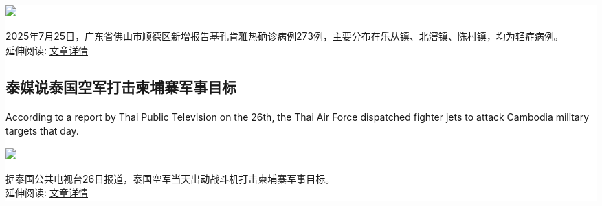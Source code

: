 <img src="https://p3.img.cctvpic.com/photoworkspace/2021/10/27/2021102710002599051.jpg" />   

2025年7月25日，广东省佛山市顺德区新增报告基孔肯雅热确诊病例273例，主要分布在乐从镇、北滘镇、陈村镇，均为轻症病例。   
延伸阅读: [文章详情](https://news.cctv.com/2025/07/26/ARTI3WZzDcxxIOX0kTNzyXtm250726.shtml)   

<qrcode title="佛山市顺德区：7月25日新增报告基孔肯雅热确诊病例273例，均为轻症" image="https://p3.img.cctvpic.com/photoworkspace/2021/10/27/2021102710002599051.jpg" />   

## 泰媒说泰国空军打击柬埔寨军事目标   
According to a report by Thai Public Television on the 26th, the Thai Air Force dispatched fighter jets to attack Cambodia military targets that day.   

<img src="https://p1.img.cctvpic.com/photoworkspace/2025/07/26/2025072616520028823.jpg" />   

据泰国公共电视台26日报道，泰国空军当天出动战斗机打击柬埔寨军事目标。   
延伸阅读: [文章详情](https://news.cctv.com/2025/07/26/ARTIvLbngGglTnFPzW7Rz78t250726.shtml)   

<qrcode title="泰媒说泰国空军打击柬埔寨军事目标" image="https://p1.img.cctvpic.com/photoworkspace/2025/07/26/2025072616520028823.jpg" />   

